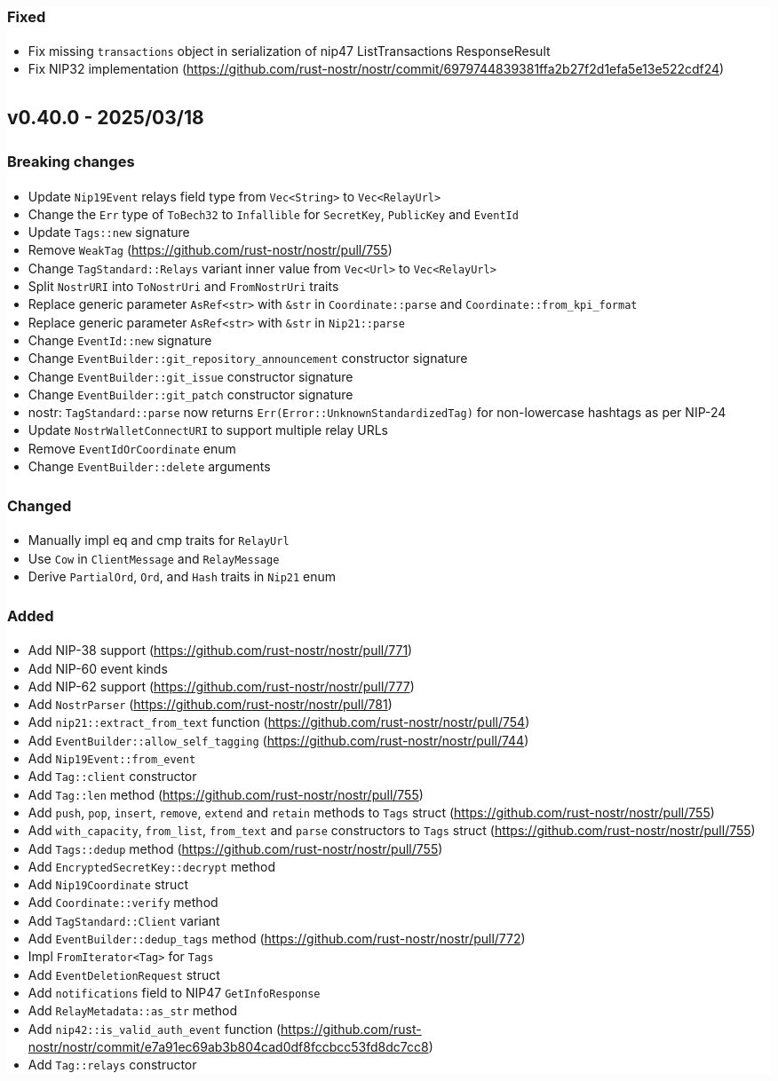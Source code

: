 ### Fixed

- Fix missing `transactions` object in serialization of nip47 ListTransactions ResponseResult
- Fix NIP32 implementation (https://github.com/rust-nostr/nostr/commit/6979744839381ffa2b27f2d1efa5e13e522cdf24)

## v0.40.0 - 2025/03/18

### Breaking changes

- Update `Nip19Event` relays field type from `Vec<String>` to `Vec<RelayUrl>`
- Change the `Err` type of `ToBech32` to `Infallible` for `SecretKey`, `PublicKey` and `EventId`
- Update `Tags::new` signature
- Remove `WeakTag` (https://github.com/rust-nostr/nostr/pull/755)
- Change `TagStandard::Relays` variant inner value from `Vec<Url>` to `Vec<RelayUrl>`
- Split `NostrURI` into `ToNostrUri` and `FromNostrUri` traits
- Replace generic parameter `AsRef<str>` with `&str` in `Coordinate::parse` and `Coordinate::from_kpi_format`
- Replace generic parameter `AsRef<str>` with `&str` in `Nip21::parse`
- Change `EventId::new` signature
- Change `EventBuilder::git_repository_announcement` constructor signature
- Change `EventBuilder::git_issue` constructor signature
- Change `EventBuilder::git_patch` constructor signature
- nostr: `TagStandard::parse` now returns `Err(Error::UnknownStandardizedTag)` for non-lowercase hashtags as per NIP-24
- Update `NostrWalletConnectURI` to support multiple relay URLs
- Remove `EventIdOrCoordinate` enum
- Change `EventBuilder::delete` arguments

### Changed

- Manually impl eq and cmp traits for `RelayUrl`
- Use `Cow` in `ClientMessage` and `RelayMessage`
- Derive `PartialOrd`, `Ord`, and `Hash` traits in `Nip21` enum

### Added

- Add NIP-38 support (https://github.com/rust-nostr/nostr/pull/771)
- Add NIP-60 event kinds
- Add NIP-62 support (https://github.com/rust-nostr/nostr/pull/777)
- Add `NostrParser` (https://github.com/rust-nostr/nostr/pull/781)
- Add `nip21::extract_from_text` function (https://github.com/rust-nostr/nostr/pull/754)
- Add `EventBuilder::allow_self_tagging` (https://github.com/rust-nostr/nostr/pull/744)
- Add `Nip19Event::from_event`
- Add `Tag::client` constructor
- Add `Tag::len` method (https://github.com/rust-nostr/nostr/pull/755)
- Add `push`, `pop`, `insert`, `remove`, `extend` and `retain` methods to `Tags` struct (https://github.com/rust-nostr/nostr/pull/755)
- Add `with_capacity`, `from_list`, `from_text` and `parse` constructors to `Tags` struct (https://github.com/rust-nostr/nostr/pull/755)
- Add `Tags::dedup` method (https://github.com/rust-nostr/nostr/pull/755)
- Add `EncryptedSecretKey::decrypt` method
- Add `Nip19Coordinate` struct
- Add `Coordinate::verify` method
- Add `TagStandard::Client` variant
- Add `EventBuilder::dedup_tags` method (https://github.com/rust-nostr/nostr/pull/772)
- Impl `FromIterator<Tag>` for `Tags`
- Add `EventDeletionRequest` struct
- Add `notifications` field to NIP47 `GetInfoResponse`
- Add `RelayMetadata::as_str` method
- Add `nip42::is_valid_auth_event` function (https://github.com/rust-nostr/nostr/commit/e7a91ec69ab3b804cad0df8fccbcc53fd8dc7cc8)
- Add `Tag::relays` constructor
